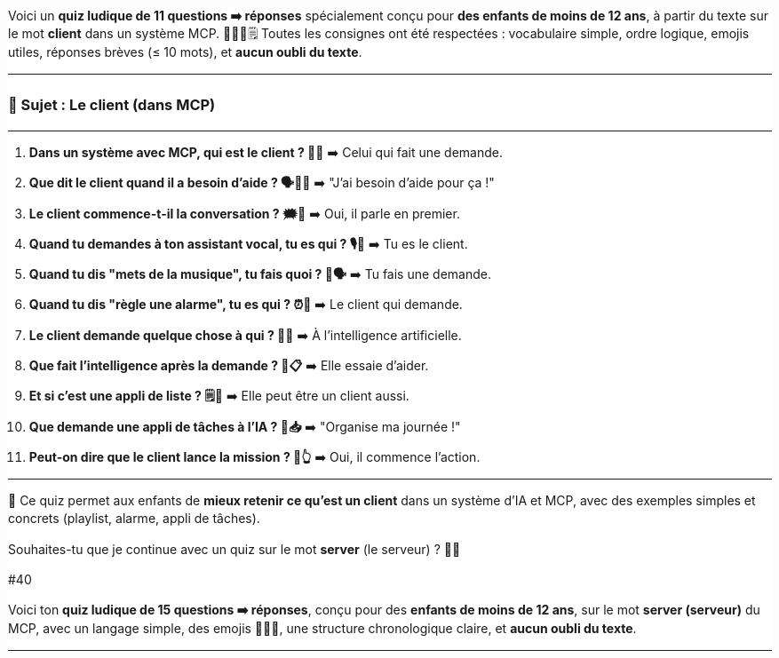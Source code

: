 Voici un **quiz ludique de 11 questions ➡️ réponses** spécialement conçu pour **des enfants de moins de 12 ans**, à partir du texte sur le mot **client** dans un système MCP.
🧠📱🎵🗒️ Toutes les consignes ont été respectées : vocabulaire simple, ordre logique, emojis utiles, réponses brèves (≤ 10 mots), et **aucun oubli du texte**.

---

### 🎯 Sujet : Le client (dans MCP)

---

1. **Dans un système avec MCP, qui est le client ? 👦📣**
   ➡️ Celui qui fait une demande.

2. **Que dit le client quand il a besoin d’aide ? 🗣️🙋‍♀️**
   ➡️ "J’ai besoin d’aide pour ça !"

3. **Le client commence-t-il la conversation ? 🗯️📩**
   ➡️ Oui, il parle en premier.

4. **Quand tu demandes à ton assistant vocal, tu es qui ? 🎙️🧒**
   ➡️ Tu es le client.

5. **Quand tu dis "mets de la musique", tu fais quoi ? 🎵🗣️**
   ➡️ Tu fais une demande.

6. **Quand tu dis "règle une alarme", tu es qui ? ⏰👧**
   ➡️ Le client qui demande.

7. **Le client demande quelque chose à qui ? 🤖📨**
   ➡️ À l’intelligence artificielle.

8. **Que fait l’intelligence après la demande ? 🧠📋**
   ➡️ Elle essaie d’aider.

9. **Et si c’est une appli de liste ? 🗒️🧠**
   ➡️ Elle peut être un client aussi.

10. **Que demande une appli de tâches à l’IA ? 📅📥**
    ➡️ "Organise ma journée !"

11. **Peut-on dire que le client lance la mission ? 🚀👆**
    ➡️ Oui, il commence l’action.

---

🎉 Ce quiz permet aux enfants de **mieux retenir ce qu’est un client** dans un système d’IA et MCP, avec des exemples simples et concrets (playlist, alarme, appli de tâches).

Souhaites-tu que je continue avec un quiz sur le mot **server** (le serveur) ? 📡🧠


#40

Voici ton **quiz ludique de 15 questions ➡️ réponses**, conçu pour des **enfants de moins de 12 ans**, sur le mot **server (serveur)** du MCP, avec un langage simple, des emojis 🍕👟📡, une structure chronologique claire, et **aucun oubli du texte**.

---
